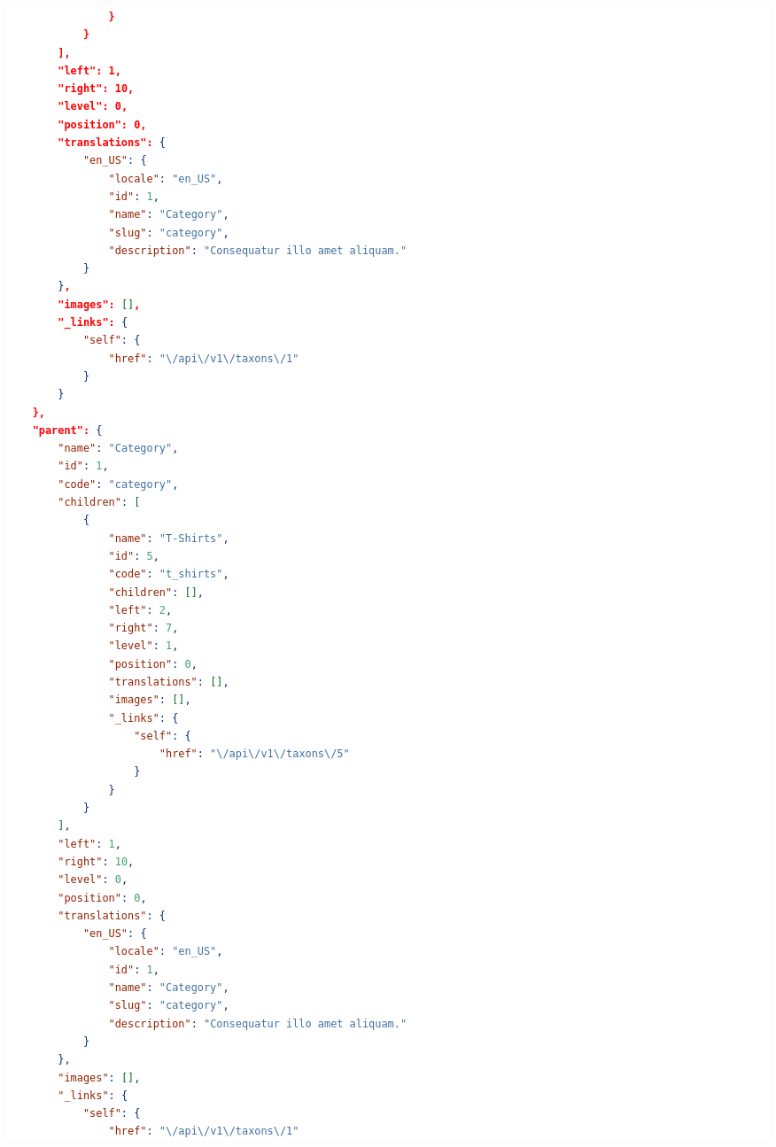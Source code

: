```json
                }
            }
        ],
        "left": 1,
        "right": 10,
        "level": 0,
        "position": 0,
        "translations": {
            "en_US": {
                "locale": "en_US",
                "id": 1,
                "name": "Category",
                "slug": "category",
                "description": "Consequatur illo amet aliquam."
            }
        },
        "images": [],
        "_links": {
            "self": {
                "href": "\/api\/v1\/taxons\/1"
            }
        }
    },
    "parent": {
        "name": "Category",
        "id": 1,
        "code": "category",
        "children": [
            {
                "name": "T-Shirts",
                "id": 5,
                "code": "t_shirts",
                "children": [],
                "left": 2,
                "right": 7,
                "level": 1,
                "position": 0,
                "translations": [],
                "images": [],
                "_links": {
                    "self": {
                        "href": "\/api\/v1\/taxons\/5"
                    }
                }
            }
        ],
        "left": 1,
        "right": 10,
        "level": 0,
        "position": 0,
        "translations": {
            "en_US": {
                "locale": "en_US",
                "id": 1,
                "name": "Category",
                "slug": "category",
                "description": "Consequatur illo amet aliquam."
            }
        },
        "images": [],
        "_links": {
            "self": {
                "href": "\/api\/v1\/taxons\/1"
```